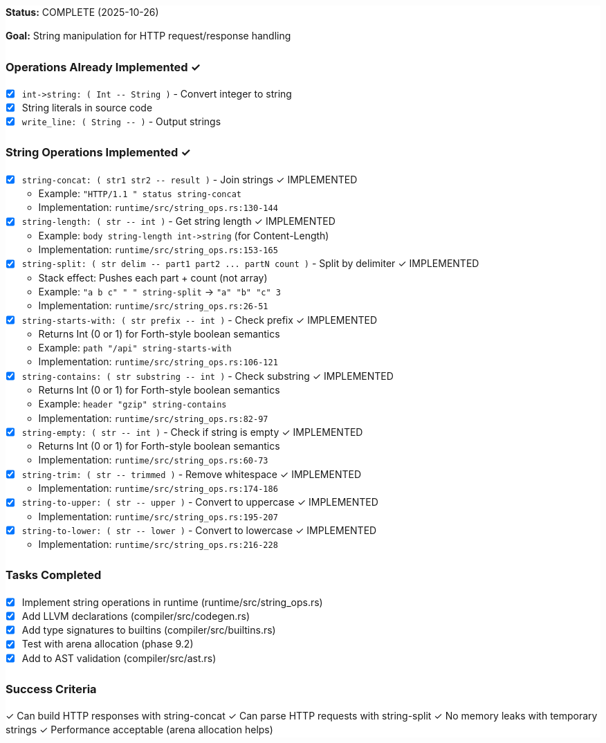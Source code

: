 **Status:** COMPLETE (2025-10-26)

**Goal:** String manipulation for HTTP request/response handling

### Operations Already Implemented ✓
- [x] `int->string: ( Int -- String )` - Convert integer to string
- [x] String literals in source code
- [x] `write_line: ( String -- )` - Output strings

### String Operations Implemented ✓
- [x] `string-concat: ( str1 str2 -- result )` - Join strings ✓ IMPLEMENTED
  - Example: `"HTTP/1.1 " status string-concat`
  - Implementation: `runtime/src/string_ops.rs:130-144`
- [x] `string-length: ( str -- int )` - Get string length ✓ IMPLEMENTED
  - Example: `body string-length int->string` (for Content-Length)
  - Implementation: `runtime/src/string_ops.rs:153-165`
- [x] `string-split: ( str delim -- part1 part2 ... partN count )` - Split by delimiter ✓ IMPLEMENTED
  - Stack effect: Pushes each part + count (not array)
  - Example: `"a b c" " " string-split` → `"a" "b" "c" 3`
  - Implementation: `runtime/src/string_ops.rs:26-51`
- [x] `string-starts-with: ( str prefix -- int )` - Check prefix ✓ IMPLEMENTED
  - Returns Int (0 or 1) for Forth-style boolean semantics
  - Example: `path "/api" string-starts-with`
  - Implementation: `runtime/src/string_ops.rs:106-121`
- [x] `string-contains: ( str substring -- int )` - Check substring ✓ IMPLEMENTED
  - Returns Int (0 or 1) for Forth-style boolean semantics
  - Example: `header "gzip" string-contains`
  - Implementation: `runtime/src/string_ops.rs:82-97`
- [x] `string-empty: ( str -- int )` - Check if string is empty ✓ IMPLEMENTED
  - Returns Int (0 or 1) for Forth-style boolean semantics
  - Implementation: `runtime/src/string_ops.rs:60-73`
- [x] `string-trim: ( str -- trimmed )` - Remove whitespace ✓ IMPLEMENTED
  - Implementation: `runtime/src/string_ops.rs:174-186`
- [x] `string-to-upper: ( str -- upper )` - Convert to uppercase ✓ IMPLEMENTED
  - Implementation: `runtime/src/string_ops.rs:195-207`
- [x] `string-to-lower: ( str -- lower )` - Convert to lowercase ✓ IMPLEMENTED
  - Implementation: `runtime/src/string_ops.rs:216-228`

### Tasks Completed
- [x] Implement string operations in runtime (runtime/src/string_ops.rs)
- [x] Add LLVM declarations (compiler/src/codegen.rs)
- [x] Add type signatures to builtins (compiler/src/builtins.rs)
- [x] Test with arena allocation (phase 9.2)
- [x] Add to AST validation (compiler/src/ast.rs)

### Success Criteria
✓ Can build HTTP responses with string-concat
✓ Can parse HTTP requests with string-split
✓ No memory leaks with temporary strings
✓ Performance acceptable (arena allocation helps)
